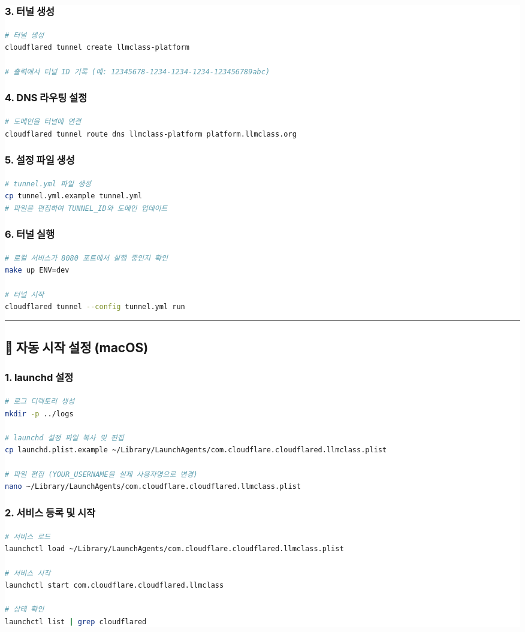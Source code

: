 ### 3. 터널 생성
```bash
# 터널 생성
cloudflared tunnel create llmclass-platform

# 출력에서 터널 ID 기록 (예: 12345678-1234-1234-1234-123456789abc)
```

### 4. DNS 라우팅 설정
```bash
# 도메인을 터널에 연결
cloudflared tunnel route dns llmclass-platform platform.llmclass.org
```

### 5. 설정 파일 생성
```bash
# tunnel.yml 파일 생성
cp tunnel.yml.example tunnel.yml
# 파일을 편집하여 TUNNEL_ID와 도메인 업데이트
```

### 6. 터널 실행
```bash
# 로컬 서비스가 8080 포트에서 실행 중인지 확인
make up ENV=dev

# 터널 시작
cloudflared tunnel --config tunnel.yml run
```

---

## 🔄 자동 시작 설정 (macOS)

### 1. launchd 설정
```bash
# 로그 디렉토리 생성
mkdir -p ../logs

# launchd 설정 파일 복사 및 편집
cp launchd.plist.example ~/Library/LaunchAgents/com.cloudflare.cloudflared.llmclass.plist

# 파일 편집 (YOUR_USERNAME을 실제 사용자명으로 변경)
nano ~/Library/LaunchAgents/com.cloudflare.cloudflared.llmclass.plist
```

### 2. 서비스 등록 및 시작
```bash
# 서비스 로드
launchctl load ~/Library/LaunchAgents/com.cloudflare.cloudflared.llmclass.plist

# 서비스 시작
launchctl start com.cloudflare.cloudflared.llmclass

# 상태 확인
launchctl list | grep cloudflared
```
